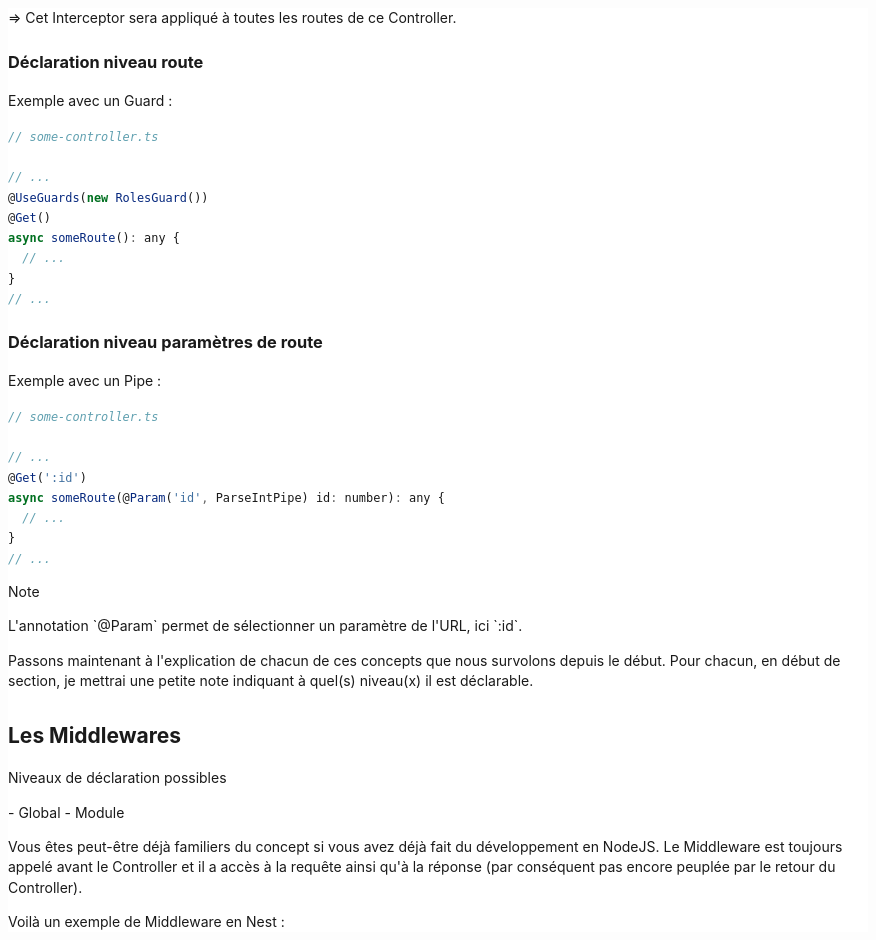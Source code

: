 => Cet Interceptor sera appliqué à toutes les routes de ce Controller.

### Déclaration niveau route

Exemple avec un Guard :

```javascript
// some-controller.ts

// ...
@UseGuards(new RolesGuard())
@Get()
async someRoute(): any {
  // ...
}
// ...
```

### Déclaration niveau paramètres de route

Exemple avec un Pipe :

```javascript
// some-controller.ts

// ...
@Get(':id')
async someRoute(@Param('id', ParseIntPipe) id: number): any {
  // ...
}
// ...
```

<div  class="admonition note"  markdown="1"><p  class="admonition-title">Note</p>
L'annotation `@Param` permet de sélectionner un paramètre de l'URL, ici `:id`.
</div>

Passons maintenant à l'explication de chacun de ces concepts que nous survolons depuis le début. Pour chacun, en début de section, je mettrai une petite note indiquant à quel(s) niveau(x) il est déclarable.

## Les Middlewares

<div  class="admonition info"  markdown="1"><p  class="admonition-title">Niveaux de déclaration possibles</p>
- Global
- Module
</div>

Vous êtes peut-être déjà familiers du concept si vous avez déjà fait du développement en NodeJS.
Le Middleware est toujours appelé avant le Controller et il a accès à la requête ainsi qu'à la réponse (par conséquent pas encore peuplée par le retour du Controller).

Voilà un exemple de Middleware en Nest :
